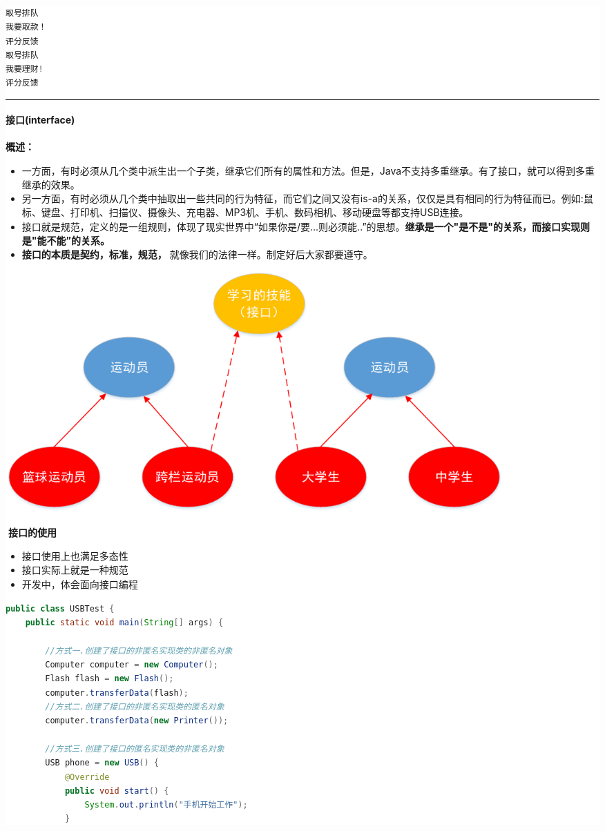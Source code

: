 ```java
取号排队
我要取款！
评分反馈
取号排队
我要理财!
评分反馈
```

***

#### 接口(interface)

**概述：**

* 一方面，有时必须从几个类中派生出一个子类，继承它们所有的属性和方法。但是，Java不支持多重继承。有了接口，就可以得到多重继承的效果。
* 另一方面，有时必须从几个类中抽取出一些共同的行为特征，而它们之间又没有is-a的关系，仅仅是具有相同的行为特征而已。例如:鼠标、键盘、打印机、扫描仪、摄像头、充电器、MP3机、手机、数码相机、移动硬盘等都支持USB连接。
* 接口就是规范，定义的是一组规则，体现了现实世界中“如果你是/要...则必须能..”的思想。**继承是一个"是不是"的关系，而接口实现则是"能不能”的关系。** 
* **接口的本质是契约，标准，规范，** 就像我们的法律一样。制定好后大家都要遵守。

<img src="../image/接口图示.png" alt="接口图示.png" style="zoom:80%;" />

​	**接口的使用**

* 接口使用上也满足多态性
* 接口实际上就是一种规范
* 开发中，体会面向接口编程

```java
public class USBTest {
    public static void main(String[] args) {

        //方式一.创建了接口的非匿名实现类的非匿名对象
        Computer computer = new Computer();
        Flash flash = new Flash();
        computer.transferData(flash);
        //方式二.创建了接口的非匿名实现类的匿名对象
        computer.transferData(new Printer());

        //方式三.创建了接口的匿名实现类的非匿名对象
        USB phone = new USB() {
            @Override
            public void start() {
                System.out.println("手机开始工作");
            }
```